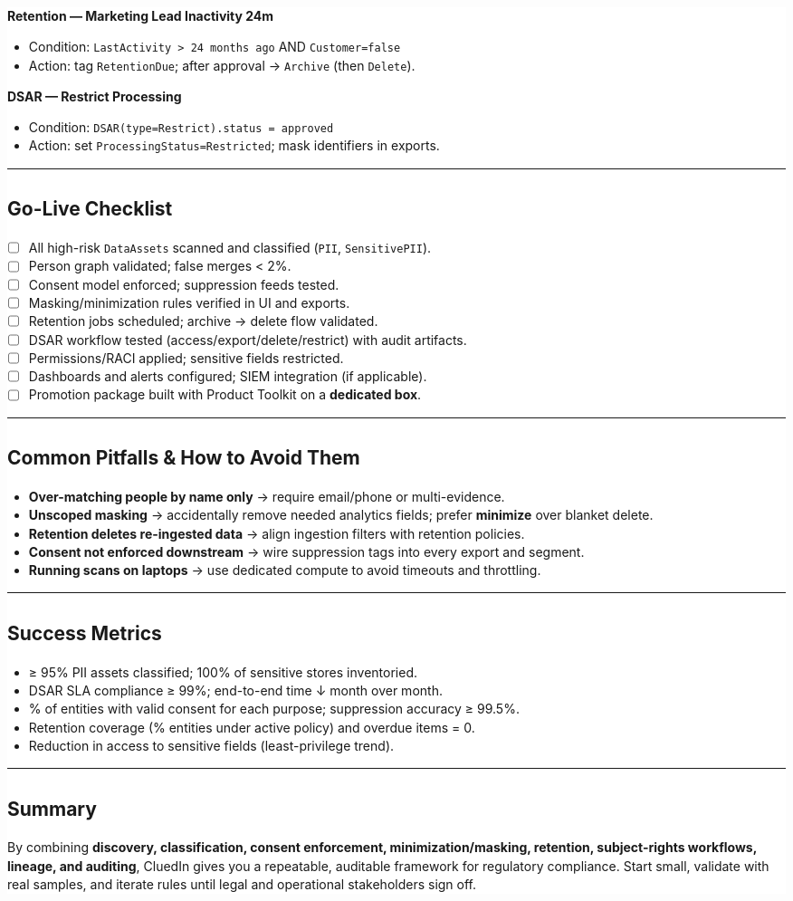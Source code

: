 **Retention — Marketing Lead Inactivity 24m**
- Condition: `LastActivity > 24 months ago` AND `Customer=false`  
- Action: tag `RetentionDue`; after approval → `Archive` (then `Delete`).

**DSAR — Restrict Processing**
- Condition: `DSAR(type=Restrict).status = approved`  
- Action: set `ProcessingStatus=Restricted`; mask identifiers in exports.

---

## Go-Live Checklist

- [ ] All high-risk `DataAssets` scanned and classified (`PII`, `SensitivePII`).  
- [ ] Person graph validated; false merges < 2%.  
- [ ] Consent model enforced; suppression feeds tested.  
- [ ] Masking/minimization rules verified in UI and exports.  
- [ ] Retention jobs scheduled; archive → delete flow validated.  
- [ ] DSAR workflow tested (access/export/delete/restrict) with audit artifacts.  
- [ ] Permissions/RACI applied; sensitive fields restricted.  
- [ ] Dashboards and alerts configured; SIEM integration (if applicable).  
- [ ] Promotion package built with Product Toolkit on a **dedicated box**.

---

## Common Pitfalls & How to Avoid Them

- **Over-matching people by name only** → require email/phone or multi-evidence.  
- **Unscoped masking** → accidentally remove needed analytics fields; prefer **minimize** over blanket delete.  
- **Retention deletes re-ingested data** → align ingestion filters with retention policies.  
- **Consent not enforced downstream** → wire suppression tags into every export and segment.  
- **Running scans on laptops** → use dedicated compute to avoid timeouts and throttling.

---

## Success Metrics

- ≥ 95% PII assets classified; 100% of sensitive stores inventoried.  
- DSAR SLA compliance ≥ 99%; end-to-end time ↓ month over month.  
- % of entities with valid consent for each purpose; suppression accuracy ≥ 99.5%.  
- Retention coverage (% entities under active policy) and overdue items = 0.  
- Reduction in access to sensitive fields (least-privilege trend).

---

## Summary

By combining **discovery, classification, consent enforcement, minimization/masking, retention, subject-rights workflows, lineage, and auditing**, CluedIn gives you a repeatable, auditable framework for regulatory compliance. Start small, validate with real samples, and iterate rules until legal and operational stakeholders sign off.
